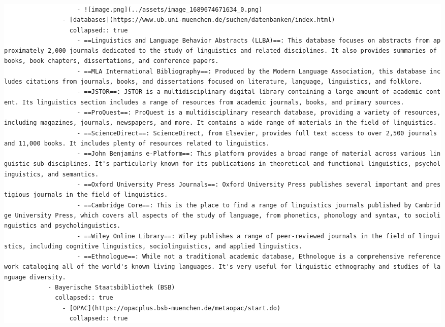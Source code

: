 						- ![image.png](../assets/image_1689674671634_0.png)
					- [databases](https://www.ub.uni-muenchen.de/suchen/datenbanken/index.html)
					  collapsed:: true
						- ==Linguistics and Language Behavior Abstracts (LLBA)==: This database focuses on abstracts from approximately 2,000 journals dedicated to the study of linguistics and related disciplines. It also provides summaries of books, book chapters, dissertations, and conference papers.
						- ==MLA International Bibliography==: Produced by the Modern Language Association, this database includes citations from journals, books, and dissertations focused on literature, language, linguistics, and folklore.
						- ==JSTOR==: JSTOR is a multidisciplinary digital library containing a large amount of academic content. Its linguistics section includes a range of resources from academic journals, books, and primary sources.
						- ==ProQuest==: ProQuest is a multidisciplinary research database, providing a variety of resources, including magazines, journals, newspapers, and more. It contains a wide range of materials in the field of linguistics.
						- ==ScienceDirect==: ScienceDirect, from Elsevier, provides full text access to over 2,500 journals and 11,000 books. It includes plenty of resources related to linguistics.
						- ==John Benjamins e-Platform==: This platform provides a broad range of material across various linguistic sub-disciplines. It's particularly known for its publications in theoretical and functional linguistics, psycholinguistics, and semantics.
						- ==Oxford University Press Journals==: Oxford University Press publishes several important and prestigious journals in the field of linguistics.
						- ==Cambridge Core==: This is the place to find a range of linguistics journals published by Cambridge University Press, which covers all aspects of the study of language, from phonetics, phonology and syntax, to sociolinguistics and psycholinguistics.
						- ==Wiley Online Library==: Wiley publishes a range of peer-reviewed journals in the field of linguistics, including cognitive linguistics, sociolinguistics, and applied linguistics.
						- ==Ethnologue==: While not a traditional academic database, Ethnologue is a comprehensive reference work cataloging all of the world's known living languages. It's very useful for linguistic ethnography and studies of language diversity.
				- Bayerische Staatsbibliothek (BSB)
				  collapsed:: true
					- [OPAC](https://opacplus.bsb-muenchen.de/metaopac/start.do)
					  collapsed:: true